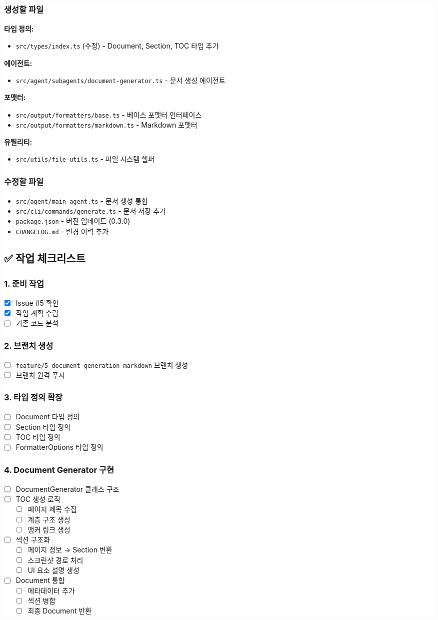 ### 생성할 파일

**타입 정의:**
- `src/types/index.ts` (수정) - Document, Section, TOC 타입 추가

**에이전트:**
- `src/agent/subagents/document-generator.ts` - 문서 생성 에이전트

**포맷터:**
- `src/output/formatters/base.ts` - 베이스 포맷터 인터페이스
- `src/output/formatters/markdown.ts` - Markdown 포맷터

**유틸리티:**
- `src/utils/file-utils.ts` - 파일 시스템 헬퍼

### 수정할 파일

- `src/agent/main-agent.ts` - 문서 생성 통합
- `src/cli/commands/generate.ts` - 문서 저장 추가
- `package.json` - 버전 업데이트 (0.3.0)
- `CHANGELOG.md` - 변경 이력 추가

## ✅ 작업 체크리스트

### 1. 준비 작업
- [x] Issue #5 확인
- [x] 작업 계획 수립
- [ ] 기존 코드 분석

### 2. 브랜치 생성
- [ ] `feature/5-document-generation-markdown` 브랜치 생성
- [ ] 브랜치 원격 푸시

### 3. 타입 정의 확장
- [ ] Document 타입 정의
- [ ] Section 타입 정의
- [ ] TOC 타입 정의
- [ ] FormatterOptions 타입 정의

### 4. Document Generator 구현
- [ ] DocumentGenerator 클래스 구조
- [ ] TOC 생성 로직
  - [ ] 페이지 제목 수집
  - [ ] 계층 구조 생성
  - [ ] 앵커 링크 생성
- [ ] 섹션 구조화
  - [ ] 페이지 정보 → Section 변환
  - [ ] 스크린샷 경로 처리
  - [ ] UI 요소 설명 생성
- [ ] Document 통합
  - [ ] 메타데이터 추가
  - [ ] 섹션 병합
  - [ ] 최종 Document 반환
